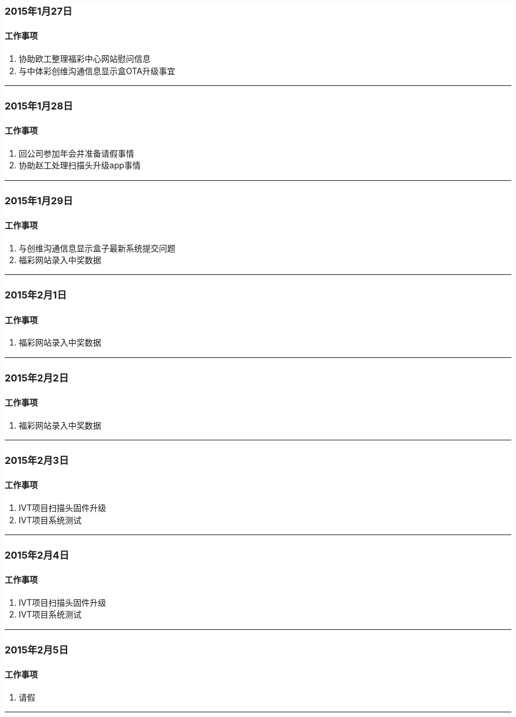 ### 2015年1月27日
#### 工作事项
1. 协助欧工整理福彩中心网站慰问信息
2. 与中体彩创维沟通信息显示盒OTA升级事宜

---
### 2015年1月28日
#### 工作事项
1. 回公司参加年会并准备请假事情
2. 协助赵工处理扫描头升级app事情
---

### 2015年1月29日
#### 工作事项
1. 与创维沟通信息显示盒子最新系统提交问题
2. 福彩网站录入中奖数据

---

### 2015年2月1日
#### 工作事项
1. 福彩网站录入中奖数据

---

### 2015年2月2日
#### 工作事项
1. 福彩网站录入中奖数据

---

### 2015年2月3日
#### 工作事项
1. IVT项目扫描头固件升级
2. IVT项目系统测试

---
### 2015年2月4日
#### 工作事项
1. IVT项目扫描头固件升级
2. IVT项目系统测试

---
### 2015年2月5日
#### 工作事项
1. 请假

---
